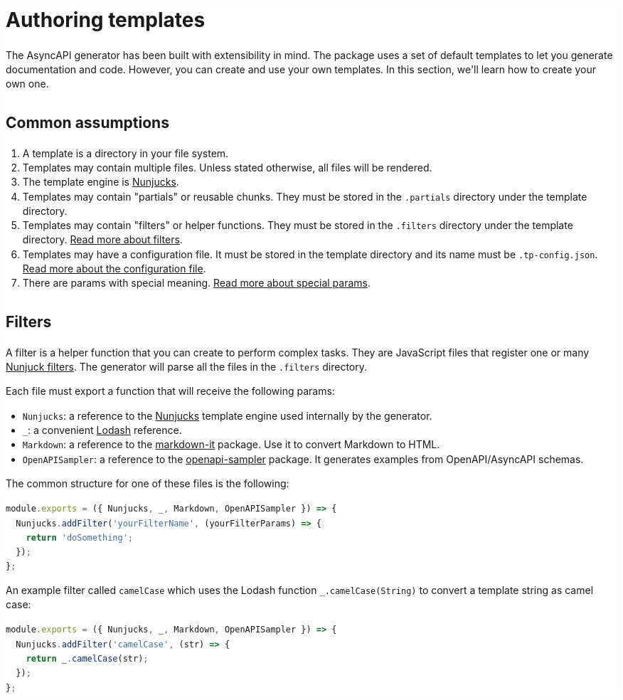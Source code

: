 # Authoring templates

The AsyncAPI generator has been built with extensibility in mind. The package uses a set of default templates to let you generate documentation and code. However, you can create and use your own templates. In this section, we'll learn how to create your own one.

## Common assumptions

1. A template is a directory in your file system.
1. Templates may contain multiple files. Unless stated otherwise, all files will be rendered.
1. The template engine is [Nunjucks](https://mozilla.github.io/nunjucks).
1. Templates may contain "partials" or reusable chunks. They must be stored in the `.partials` directory under the template directory.
1. Templates may contain "filters" or helper functions. They must be stored in the `.filters` directory under the template directory. [Read more about filters](#filters).
1. Templates may have a configuration file. It must be stored in the template directory and its name must be `.tp-config.json`. [Read more about the configuration file](#configuration-file).
1. There are params with special meaning. [Read more about special params](#special-params).

## Filters

A filter is a helper function that you can create to perform complex tasks. They are JavaScript files that register one or many [Nunjuck filters](https://mozilla.github.io/nunjucks/api.html#custom-filters). The generator will parse all the files in the `.filters` directory.

Each file must export a function that will receive the following params:

* `Nunjucks`: a reference to the [Nunjucks](https://mozilla.github.io/nunjucks) template engine used internally by the generator.
* `_`: a convenient [Lodash](https://www.lodash.com) reference.
* `Markdown`: a reference to the [markdown-it](https://github.com/markdown-it/markdown-it) package. Use it to convert Markdown to HTML.
* `OpenAPISampler`: a reference to the [openapi-sampler](https://github.com/Redocly/openapi-sampler) package. It generates examples from OpenAPI/AsyncAPI schemas.

The common structure for one of these files is the following:

```js
module.exports = ({ Nunjucks, _, Markdown, OpenAPISampler }) => {
  Nunjucks.addFilter('yourFilterName', (yourFilterParams) => {
    return 'doSomething';
  });
};
```

An example filter called `camelCase` which uses the Lodash function `_.camelCase(String)` to convert a template string as camel case:

```js
module.exports = ({ Nunjucks, _, Markdown, OpenAPISampler }) => {
  Nunjucks.addFilter('camelCase', (str) => {
    return _.camelCase(str);
  });
};
```
